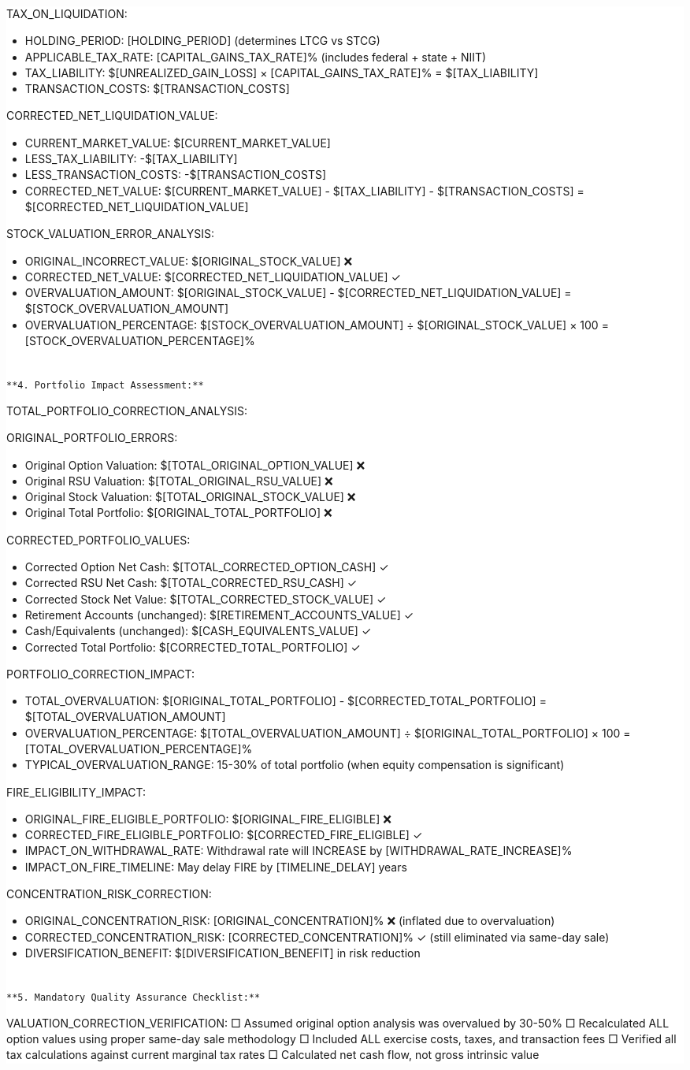TAX_ON_LIQUIDATION:
- HOLDING_PERIOD: [HOLDING_PERIOD] (determines LTCG vs STCG)
- APPLICABLE_TAX_RATE: [CAPITAL_GAINS_TAX_RATE]% (includes federal + state + NIIT)
- TAX_LIABILITY: $[UNREALIZED_GAIN_LOSS] × [CAPITAL_GAINS_TAX_RATE]% = $[TAX_LIABILITY]
- TRANSACTION_COSTS: $[TRANSACTION_COSTS]

CORRECTED_NET_LIQUIDATION_VALUE:
- CURRENT_MARKET_VALUE: $[CURRENT_MARKET_VALUE]
- LESS_TAX_LIABILITY: -$[TAX_LIABILITY]
- LESS_TRANSACTION_COSTS: -$[TRANSACTION_COSTS]
- CORRECTED_NET_VALUE: $[CURRENT_MARKET_VALUE] - $[TAX_LIABILITY] - $[TRANSACTION_COSTS] = $[CORRECTED_NET_LIQUIDATION_VALUE]

STOCK_VALUATION_ERROR_ANALYSIS:
- ORIGINAL_INCORRECT_VALUE: $[ORIGINAL_STOCK_VALUE] ❌
- CORRECTED_NET_VALUE: $[CORRECTED_NET_LIQUIDATION_VALUE] ✓
- OVERVALUATION_AMOUNT: $[ORIGINAL_STOCK_VALUE] - $[CORRECTED_NET_LIQUIDATION_VALUE] = $[STOCK_OVERVALUATION_AMOUNT]
- OVERVALUATION_PERCENTAGE: $[STOCK_OVERVALUATION_AMOUNT] ÷ $[ORIGINAL_STOCK_VALUE] × 100 = [STOCK_OVERVALUATION_PERCENTAGE]%
```

**4. Portfolio Impact Assessment:**
```
TOTAL_PORTFOLIO_CORRECTION_ANALYSIS:

ORIGINAL_PORTFOLIO_ERRORS:
- Original Option Valuation: $[TOTAL_ORIGINAL_OPTION_VALUE] ❌
- Original RSU Valuation: $[TOTAL_ORIGINAL_RSU_VALUE] ❌
- Original Stock Valuation: $[TOTAL_ORIGINAL_STOCK_VALUE] ❌
- Original Total Portfolio: $[ORIGINAL_TOTAL_PORTFOLIO] ❌

CORRECTED_PORTFOLIO_VALUES:
- Corrected Option Net Cash: $[TOTAL_CORRECTED_OPTION_CASH] ✓
- Corrected RSU Net Cash: $[TOTAL_CORRECTED_RSU_CASH] ✓
- Corrected Stock Net Value: $[TOTAL_CORRECTED_STOCK_VALUE] ✓
- Retirement Accounts (unchanged): $[RETIREMENT_ACCOUNTS_VALUE] ✓
- Cash/Equivalents (unchanged): $[CASH_EQUIVALENTS_VALUE] ✓
- Corrected Total Portfolio: $[CORRECTED_TOTAL_PORTFOLIO] ✓

PORTFOLIO_CORRECTION_IMPACT:
- TOTAL_OVERVALUATION: $[ORIGINAL_TOTAL_PORTFOLIO] - $[CORRECTED_TOTAL_PORTFOLIO] = $[TOTAL_OVERVALUATION_AMOUNT]
- OVERVALUATION_PERCENTAGE: $[TOTAL_OVERVALUATION_AMOUNT] ÷ $[ORIGINAL_TOTAL_PORTFOLIO] × 100 = [TOTAL_OVERVALUATION_PERCENTAGE]%
- TYPICAL_OVERVALUATION_RANGE: 15-30% of total portfolio (when equity compensation is significant)

FIRE_ELIGIBILITY_IMPACT:
- ORIGINAL_FIRE_ELIGIBLE_PORTFOLIO: $[ORIGINAL_FIRE_ELIGIBLE] ❌
- CORRECTED_FIRE_ELIGIBLE_PORTFOLIO: $[CORRECTED_FIRE_ELIGIBLE] ✓
- IMPACT_ON_WITHDRAWAL_RATE: Withdrawal rate will INCREASE by [WITHDRAWAL_RATE_INCREASE]%
- IMPACT_ON_FIRE_TIMELINE: May delay FIRE by [TIMELINE_DELAY] years

CONCENTRATION_RISK_CORRECTION:
- ORIGINAL_CONCENTRATION_RISK: [ORIGINAL_CONCENTRATION]% ❌ (inflated due to overvaluation)
- CORRECTED_CONCENTRATION_RISK: [CORRECTED_CONCENTRATION]% ✓ (still eliminated via same-day sale)
- DIVERSIFICATION_BENEFIT: $[DIVERSIFICATION_BENEFIT] in risk reduction
```

**5. Mandatory Quality Assurance Checklist:**
```
VALUATION_CORRECTION_VERIFICATION:
□ Assumed original option analysis was overvalued by 30-50%
□ Recalculated ALL option values using proper same-day sale methodology
□ Included ALL exercise costs, taxes, and transaction fees
□ Verified all tax calculations against current marginal tax rates
□ Calculated net cash flow, not gross intrinsic value